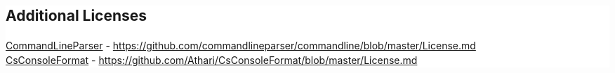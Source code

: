 ## Additional Licenses
[CommandLineParser](https://github.com/commandlineparser/commandline) - https://github.com/commandlineparser/commandline/blob/master/License.md   
[CsConsoleFormat](https://github.com/Athari/CsConsoleFormat) - https://github.com/Athari/CsConsoleFormat/blob/master/License.md

